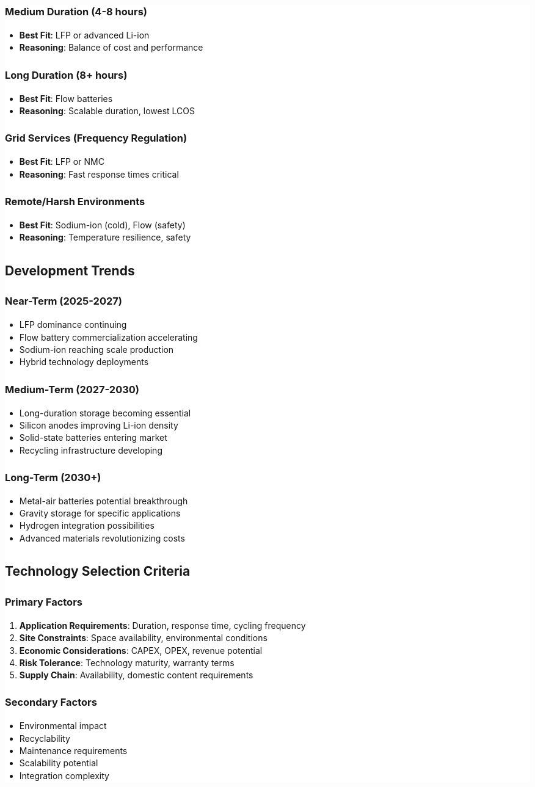 ### Medium Duration (4-8 hours)
- **Best Fit**: LFP or advanced Li-ion
- **Reasoning**: Balance of cost and performance

### Long Duration (8+ hours)
- **Best Fit**: Flow batteries
- **Reasoning**: Scalable duration, lowest LCOS

### Grid Services (Frequency Regulation)
- **Best Fit**: LFP or NMC
- **Reasoning**: Fast response times critical

### Remote/Harsh Environments
- **Best Fit**: Sodium-ion (cold), Flow (safety)
- **Reasoning**: Temperature resilience, safety

## Development Trends

### Near-Term (2025-2027)
- LFP dominance continuing
- Flow battery commercialization accelerating
- Sodium-ion reaching scale production
- Hybrid technology deployments

### Medium-Term (2027-2030)
- Long-duration storage becoming essential
- Silicon anodes improving Li-ion density
- Solid-state batteries entering market
- Recycling infrastructure developing

### Long-Term (2030+)
- Metal-air batteries potential breakthrough
- Gravity storage for specific applications
- Hydrogen integration possibilities
- Advanced materials revolutionizing costs

## Technology Selection Criteria

### Primary Factors
1. **Application Requirements**: Duration, response time, cycling frequency
2. **Site Constraints**: Space availability, environmental conditions
3. **Economic Considerations**: CAPEX, OPEX, revenue potential
4. **Risk Tolerance**: Technology maturity, warranty terms
5. **Supply Chain**: Availability, domestic content requirements

### Secondary Factors
- Environmental impact
- Recyclability
- Maintenance requirements
- Scalability potential
- Integration complexity
